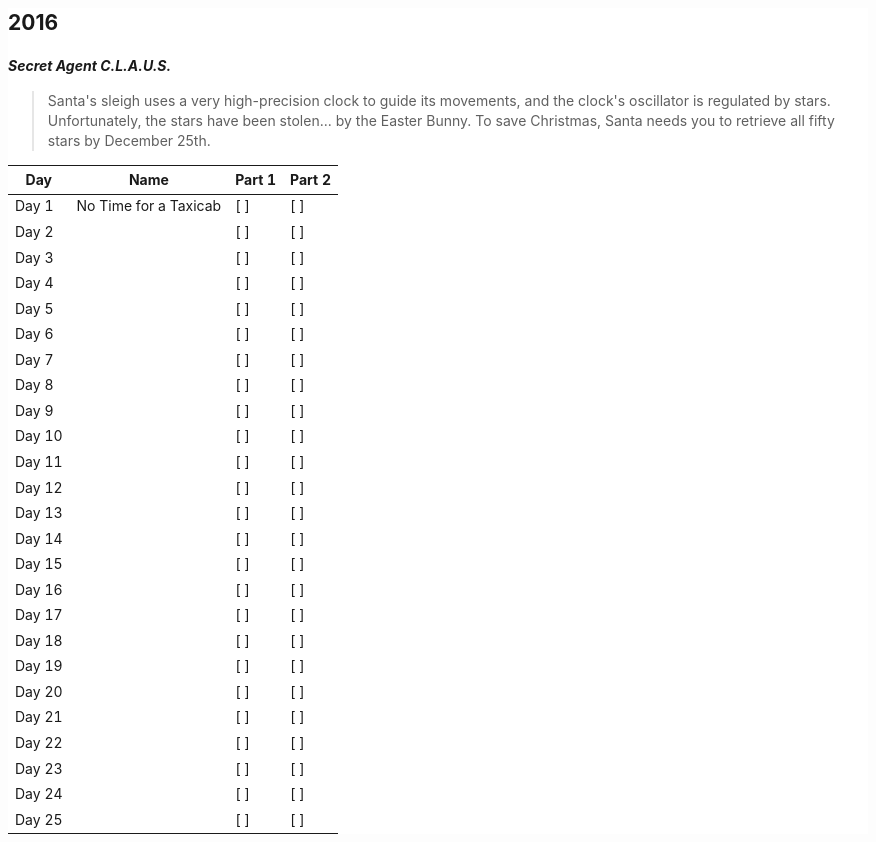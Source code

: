 ## 2016

***Secret Agent C.L.A.U.S.***

> Santa's sleigh uses a very high-precision clock to guide its movements, and the clock's oscillator is regulated by stars. Unfortunately, the stars have been stolen... by the Easter Bunny. To save Christmas, Santa needs you to retrieve all fifty stars by December 25th.

| Day    | Name                  | Part 1 | Part 2 |
|--------|-----------------------|--------|--------|
| Day  1 | No Time for a Taxicab | [ ]    | [ ]    |
| Day  2 |                       | [ ]    | [ ]    |
| Day  3 |                       | [ ]    | [ ]    |
| Day  4 |                       | [ ]    | [ ]    |
| Day  5 |                       | [ ]    | [ ]    |
| Day  6 |                       | [ ]    | [ ]    |
| Day  7 |                       | [ ]    | [ ]    |
| Day  8 |                       | [ ]    | [ ]    |
| Day  9 |                       | [ ]    | [ ]    |
| Day 10 |                       | [ ]    | [ ]    |
| Day 11 |                       | [ ]    | [ ]    |
| Day 12 |                       | [ ]    | [ ]    |
| Day 13 |                       | [ ]    | [ ]    |
| Day 14 |                       | [ ]    | [ ]    |
| Day 15 |                       | [ ]    | [ ]    |
| Day 16 |                       | [ ]    | [ ]    |
| Day 17 |                       | [ ]    | [ ]    |
| Day 18 |                       | [ ]    | [ ]    |
| Day 19 |                       | [ ]    | [ ]    |
| Day 20 |                       | [ ]    | [ ]    |
| Day 21 |                       | [ ]    | [ ]    |
| Day 22 |                       | [ ]    | [ ]    |
| Day 23 |                       | [ ]    | [ ]    |
| Day 24 |                       | [ ]    | [ ]    |
| Day 25 |                       | [ ]    | [ ]    |
